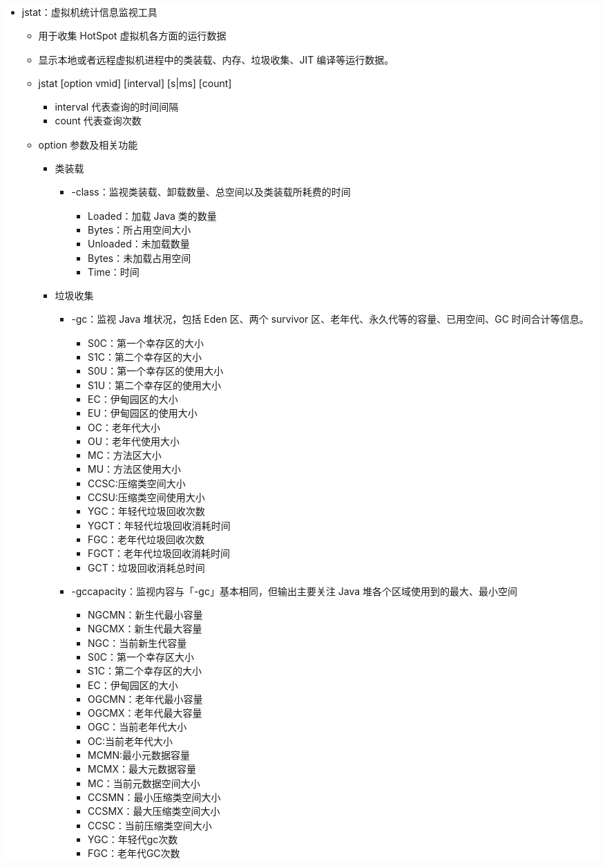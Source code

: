 - jstat：虚拟机统计信息监视工具

	- 用于收集 HotSpot 虚拟机各方面的运行数据
	- 显示本地或者远程虚拟机进程中的类装载、内存、垃圾收集、JIT 编译等运行数据。
	- jstat [option vmid] [interval] [s|ms] [count]

		- interval 代表查询的时间间隔
		- count 代表查询次数

	- option 参数及相关功能

		- 类装载

			- -class：监视类装载、卸载数量、总空间以及类装载所耗费的时间

				- Loaded：加载 Java 类的数量
				- Bytes：所占用空间大小
				- Unloaded：未加载数量
				- Bytes：未加载占用空间
				- Time：时间

		- 垃圾收集

			- -gc：监视 Java 堆状况，包括 Eden 区、两个 survivor 区、老年代、永久代等的容量、已用空间、GC 时间合计等信息。

				- S0C：第一个幸存区的大小
				- S1C：第二个幸存区的大小
				- S0U：第一个幸存区的使用大小
				- S1U：第二个幸存区的使用大小
				- EC：伊甸园区的大小
				- EU：伊甸园区的使用大小
				- OC：老年代大小
				- OU：老年代使用大小
				- MC：方法区大小
				- MU：方法区使用大小
				- CCSC:压缩类空间大小
				- CCSU:压缩类空间使用大小
				- YGC：年轻代垃圾回收次数
				- YGCT：年轻代垃圾回收消耗时间
				- FGC：老年代垃圾回收次数
				- FGCT：老年代垃圾回收消耗时间
				- GCT：垃圾回收消耗总时间

			- -gccapacity：监视内容与「-gc」基本相同，但输出主要关注 Java 堆各个区域使用到的最大、最小空间

				- NGCMN：新生代最小容量
				- NGCMX：新生代最大容量
				- NGC：当前新生代容量
				- S0C：第一个幸存区大小
				- S1C：第二个幸存区的大小
				- EC：伊甸园区的大小
				- OGCMN：老年代最小容量
				- OGCMX：老年代最大容量
				- OGC：当前老年代大小
				- OC:当前老年代大小
				- MCMN:最小元数据容量
				- MCMX：最大元数据容量
				- MC：当前元数据空间大小
				- CCSMN：最小压缩类空间大小
				- CCSMX：最大压缩类空间大小
				- CCSC：当前压缩类空间大小
				- YGC：年轻代gc次数
				- FGC：老年代GC次数
